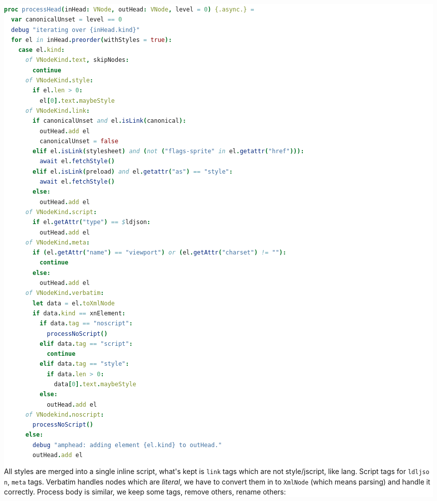 ```nim
proc processHead(inHead: VNode, outHead: VNode, level = 0) {.async.} =
  var canonicalUnset = level == 0
  debug "iterating over {inHead.kind}"
  for el in inHead.preorder(withStyles = true):
    case el.kind:
      of VNodeKind.text, skipNodes:
        continue
      of VNodeKind.style:
        if el.len > 0:
          el[0].text.maybeStyle
      of VNodeKind.link:
        if canonicalUnset and el.isLink(canonical):
          outHead.add el
          canonicalUnset = false
        elif el.isLink(stylesheet) and (not ("flags-sprite" in el.getattr("href"))):
          await el.fetchStyle()
        elif el.isLink(preload) and el.getattr("as") == "style":
          await el.fetchStyle()
        else:
          outHead.add el
      of VNodeKind.script:
        if el.getAttr("type") == $ldjson:
          outHead.add el
      of VNodeKind.meta:
        if (el.getAttr("name") == "viewport") or (el.getAttr("charset") != ""):
          continue
        else:
          outHead.add el
      of VNodeKind.verbatim:
        let data = el.toXmlNode
        if data.kind == xnElement:
          if data.tag == "noscript":
            processNoScript()
          elif data.tag == "script":
            continue
          elif data.tag == "style":
            if data.len > 0:
              data[0].text.maybeStyle
          else:
            outHead.add el
      of VNodekind.noscript:
        processNoScript()
      else:
        debug "amphead: adding element {el.kind} to outHead."
        outHead.add el
```
All styles are merged into a single inline script, what's kept is `link` tags which are not style/jscript, like lang. Script tags for `ldljson`, `meta` tags. Verbatim handles nodes which are _literal_, we have to convert them in to `XmlNode` (which means parsing) and handle it correctly.
Process body is similar, we keep some tags, remove others, rename others:


[^1]: In fact originally the content aggregator was supposed to just generate static files for `caddy` to serve, but because the amount of pages to generate (which is a matrix of n_lang(20) x amp(2) x page), lazy rendering was the better option.
[^2]: However [nim stew](https://github.com/status-im/nim-stew/blob/master/stew/keyed_queue.nim) has a simpler implementation for lru cache which I would have used if found sooner.
[^1]: although wrapping a plain channel in async routines is probably better...alas